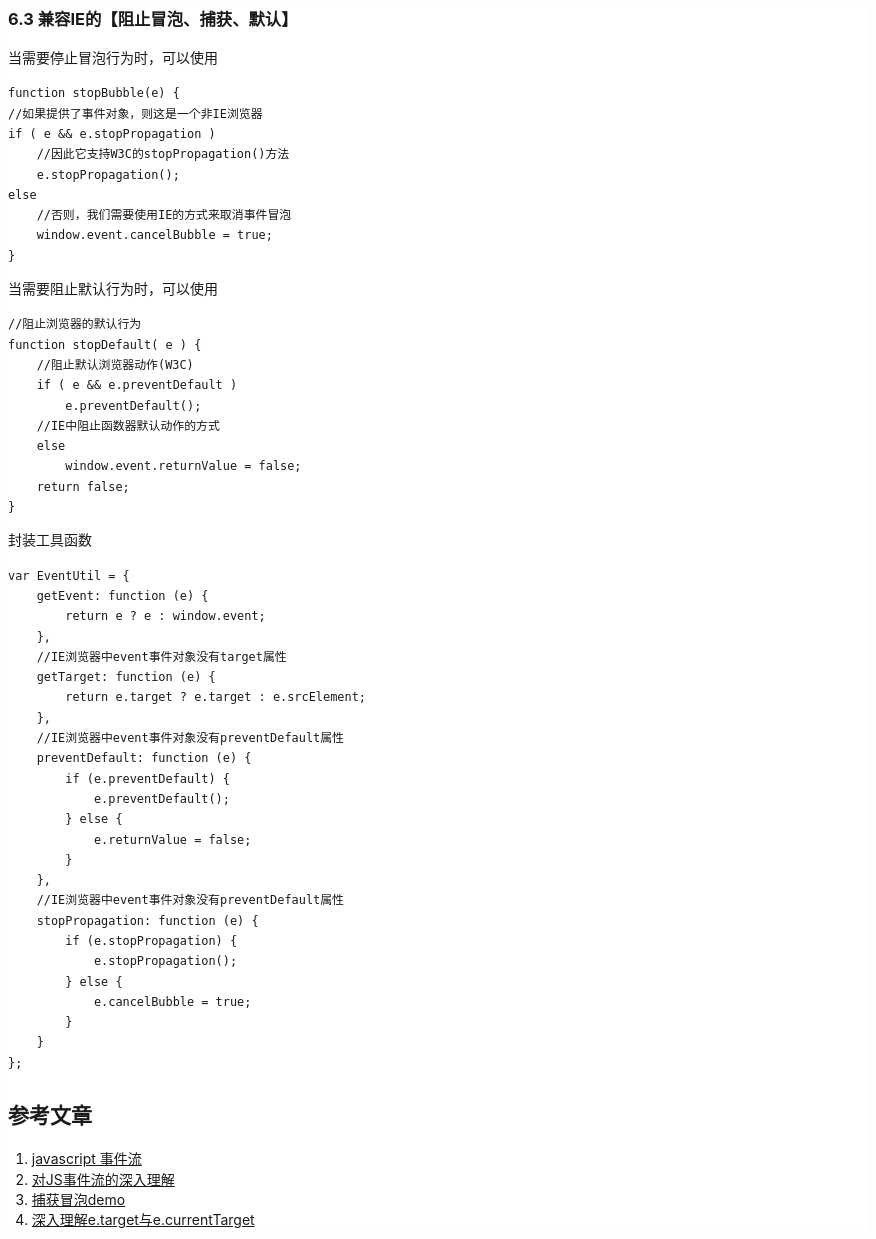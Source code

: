 ### 6.3 兼容IE的【阻止冒泡、捕获、默认】
当需要停止冒泡行为时，可以使用
```
function stopBubble(e) { 
//如果提供了事件对象，则这是一个非IE浏览器 
if ( e && e.stopPropagation ) 
    //因此它支持W3C的stopPropagation()方法 
    e.stopPropagation(); 
else 
    //否则，我们需要使用IE的方式来取消事件冒泡 
    window.event.cancelBubble = true; 
}
```

当需要阻止默认行为时，可以使用
```
//阻止浏览器的默认行为 
function stopDefault( e ) { 
    //阻止默认浏览器动作(W3C) 
    if ( e && e.preventDefault ) 
        e.preventDefault(); 
    //IE中阻止函数器默认动作的方式 
    else 
        window.event.returnValue = false; 
    return false; 
}
```
封装工具函数
```
var EventUtil = {
    getEvent: function (e) {
        return e ? e : window.event;
    },
    //IE浏览器中event事件对象没有target属性
    getTarget: function (e) {
        return e.target ? e.target : e.srcElement;
    },
    //IE浏览器中event事件对象没有preventDefault属性
    preventDefault: function (e) {
        if (e.preventDefault) {
            e.preventDefault();
        } else {
            e.returnValue = false;
        }
    },
    //IE浏览器中event事件对象没有preventDefault属性
    stopPropagation: function (e) {
        if (e.stopPropagation) {
            e.stopPropagation();
        } else {
            e.cancelBubble = true;
        }
    }
};
```

## 参考文章
1. [javascript 事件流](https://juejin.cn/post/6844903450493321223)
2. [对JS事件流的深入理解](https://zhuanlan.zhihu.com/p/114276880)
3. [捕获冒泡demo](https://jsbin.com/exezex/4/edit?css,js,output)
4. [深入理解e.target与e.currentTarget](https://juejin.cn/post/6844903506399199246)